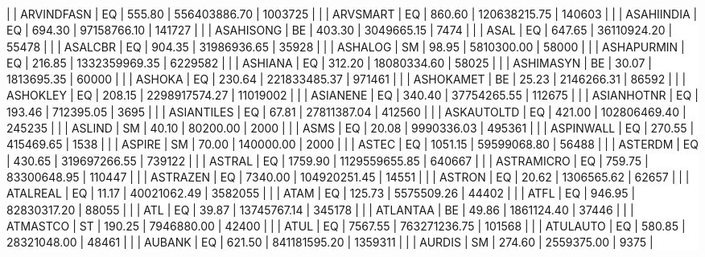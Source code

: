 |  | ARVINDFASN | EQ | 555.80 | 556403886.70 | 1003725 |
|  | ARVSMART | EQ | 860.60 | 120638215.75 | 140603 |
|  | ASAHIINDIA | EQ | 694.30 | 97158766.10 | 141727 |
|  | ASAHISONG | BE | 403.30 | 3049665.15 | 7474 |
|  | ASAL | EQ | 647.65 | 36110924.20 | 55478 |
|  | ASALCBR | EQ | 904.35 | 31986936.65 | 35928 |
|  | ASHALOG | SM | 98.95 | 5810300.00 | 58000 |
|  | ASHAPURMIN | EQ | 216.85 | 1332359969.35 | 6229582 |
|  | ASHIANA | EQ | 312.20 | 18080334.60 | 58025 |
|  | ASHIMASYN | BE | 30.07 | 1813695.35 | 60000 |
|  | ASHOKA | EQ | 230.64 | 221833485.37 | 971461 |
|  | ASHOKAMET | BE | 25.23 | 2146266.31 | 86592 |
|  | ASHOKLEY | EQ | 208.15 | 2298917574.27 | 11019002 |
|  | ASIANENE | EQ | 340.40 | 37754265.55 | 112675 |
|  | ASIANHOTNR | EQ | 193.46 | 712395.05 | 3695 |
|  | ASIANTILES | EQ | 67.81 | 27811387.04 | 412560 |
|  | ASKAUTOLTD | EQ | 421.00 | 102806469.40 | 245235 |
|  | ASLIND | SM | 40.10 | 80200.00 | 2000 |
|  | ASMS | EQ | 20.08 | 9990336.03 | 495361 |
|  | ASPINWALL | EQ | 270.55 | 415469.65 | 1538 |
|  | ASPIRE | SM | 70.00 | 140000.00 | 2000 |
|  | ASTEC | EQ | 1051.15 | 59599068.80 | 56488 |
|  | ASTERDM | EQ | 430.65 | 319697266.55 | 739122 |
|  | ASTRAL | EQ | 1759.90 | 1129559655.85 | 640667 |
|  | ASTRAMICRO | EQ | 759.75 | 83300648.95 | 110447 |
|  | ASTRAZEN | EQ | 7340.00 | 104920251.45 | 14551 |
|  | ASTRON | EQ | 20.62 | 1306565.62 | 62657 |
|  | ATALREAL | EQ | 11.17 | 40021062.49 | 3582055 |
|  | ATAM | EQ | 125.73 | 5575509.26 | 44402 |
|  | ATFL | EQ | 946.95 | 82830317.20 | 88055 |
|  | ATL | EQ | 39.87 | 13745767.14 | 345178 |
|  | ATLANTAA | BE | 49.86 | 1861124.40 | 37446 |
|  | ATMASTCO | ST | 190.25 | 7946880.00 | 42400 |
|  | ATUL | EQ | 7567.55 | 763271236.75 | 101568 |
|  | ATULAUTO | EQ | 580.85 | 28321048.00 | 48461 |
|  | AUBANK | EQ | 621.50 | 841181595.20 | 1359311 |
|  | AURDIS | SM | 274.60 | 2559375.00 | 9375 |